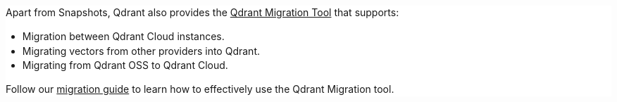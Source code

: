 Apart from Snapshots, Qdrant also provides the [Qdrant Migration Tool](https://github.com/qdrant/migration) that supports: 
- Migration between Qdrant Cloud instances. 
- Migrating vectors from other providers into Qdrant.
- Migrating from Qdrant OSS to Qdrant Cloud.

Follow our [migration guide](/documentation/database-tutorials/migration/) to learn how to effectively use the Qdrant Migration tool. 

